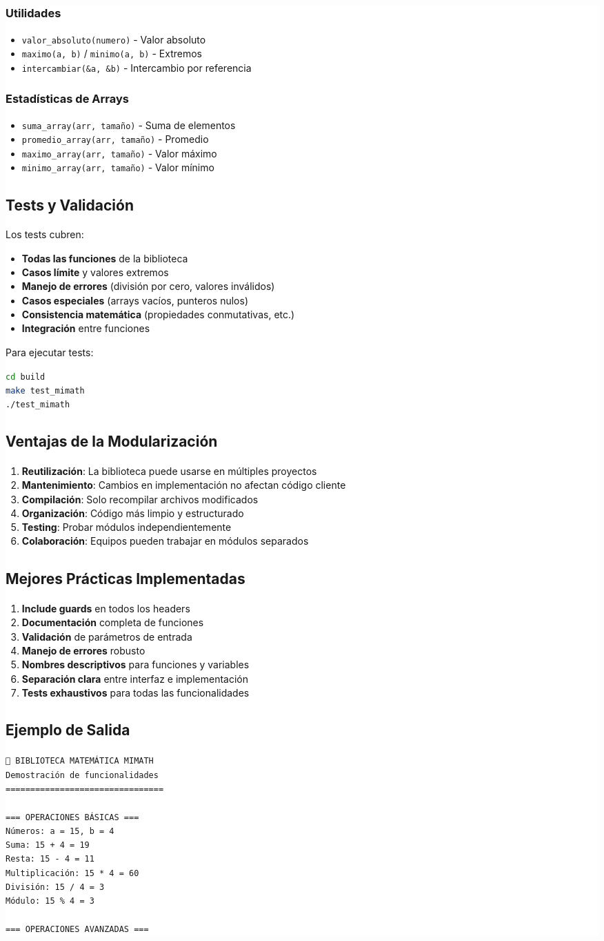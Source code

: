### Utilidades
- `valor_absoluto(numero)` - Valor absoluto
- `maximo(a, b)` / `minimo(a, b)` - Extremos
- `intercambiar(&a, &b)` - Intercambio por referencia

### Estadísticas de Arrays
- `suma_array(arr, tamaño)` - Suma de elementos
- `promedio_array(arr, tamaño)` - Promedio
- `maximo_array(arr, tamaño)` - Valor máximo
- `minimo_array(arr, tamaño)` - Valor mínimo

## Tests y Validación

Los tests cubren:
- **Todas las funciones** de la biblioteca
- **Casos límite** y valores extremos
- **Manejo de errores** (división por cero, valores inválidos)
- **Casos especiales** (arrays vacíos, punteros nulos)
- **Consistencia matemática** (propiedades conmutativas, etc.)
- **Integración** entre funciones

Para ejecutar tests:
```bash
cd build
make test_mimath
./test_mimath
```

## Ventajas de la Modularización

1. **Reutilización**: La biblioteca puede usarse en múltiples proyectos
2. **Mantenimiento**: Cambios en implementación no afectan código cliente
3. **Compilación**: Solo recompilar archivos modificados
4. **Organización**: Código más limpio y estructurado
5. **Testing**: Probar módulos independientemente
6. **Colaboración**: Equipos pueden trabajar en módulos separados

## Mejores Prácticas Implementadas

1. **Include guards** en todos los headers
2. **Documentación** completa de funciones
3. **Validación** de parámetros de entrada
4. **Manejo de errores** robusto
5. **Nombres descriptivos** para funciones y variables
6. **Separación clara** entre interfaz e implementación
7. **Tests exhaustivos** para todas las funcionalidades

## Ejemplo de Salida

```
🧮 BIBLIOTECA MATEMÁTICA MIMATH
Demostración de funcionalidades
================================

=== OPERACIONES BÁSICAS ===
Números: a = 15, b = 4
Suma: 15 + 4 = 19
Resta: 15 - 4 = 11
Multiplicación: 15 * 4 = 60
División: 15 / 4 = 3
Módulo: 15 % 4 = 3

=== OPERACIONES AVANZADAS ===
```